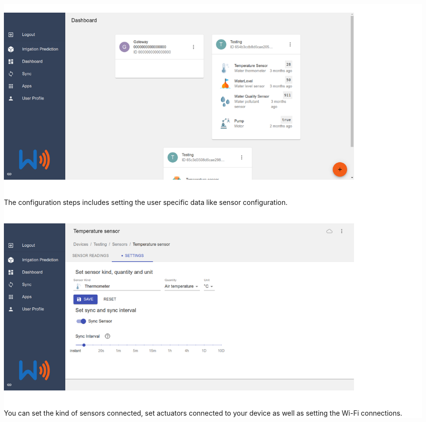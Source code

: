 <img src=./img/gateway-ui.png width=720 height=380>

The configuration steps includes setting the user specific data like sensor configuration.

<img src=./img/sensor-setting.png width=720 height=380>

You can set the kind of sensors connected, set actuators connected to your device as well as setting the Wi-Fi connections.
